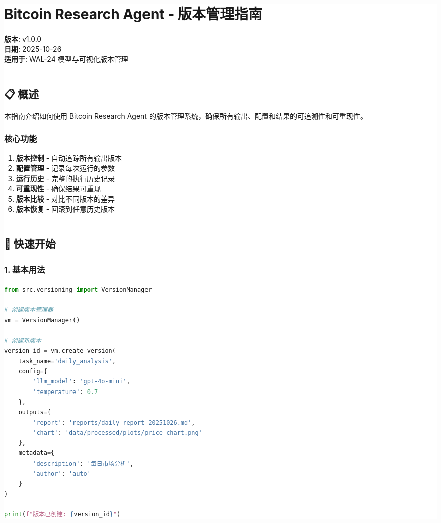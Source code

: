 # Bitcoin Research Agent - 版本管理指南

**版本**: v1.0.0  
**日期**: 2025-10-26  
**适用于**: WAL-24 模型与可视化版本管理

---

## 📋 概述

本指南介绍如何使用 Bitcoin Research Agent 的版本管理系统，确保所有输出、配置和结果的可追溯性和可重现性。

### 核心功能

1. **版本控制** - 自动追踪所有输出版本
2. **配置管理** - 记录每次运行的参数
3. **运行历史** - 完整的执行历史记录
4. **可重现性** - 确保结果可重现
5. **版本比较** - 对比不同版本的差异
6. **版本恢复** - 回滚到任意历史版本

---

## 🚀 快速开始

### 1. 基本用法

```python
from src.versioning import VersionManager

# 创建版本管理器
vm = VersionManager()

# 创建新版本
version_id = vm.create_version(
    task_name='daily_analysis',
    config={
        'llm_model': 'gpt-4o-mini',
        'temperature': 0.7
    },
    outputs={
        'report': 'reports/daily_report_20251026.md',
        'chart': 'data/processed/plots/price_chart.png'
    },
    metadata={
        'description': '每日市场分析',
        'author': 'auto'
    }
)

print(f"版本已创建: {version_id}")
```
